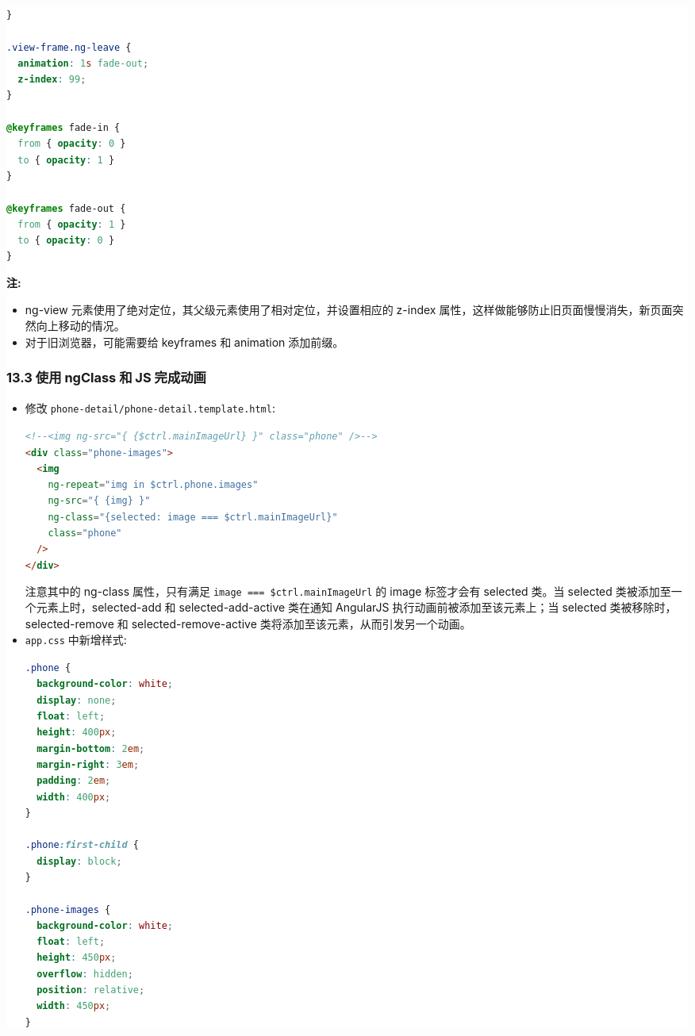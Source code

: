   ```css
  }

  .view-frame.ng-leave {
    animation: 1s fade-out;
    z-index: 99;
  }

  @keyframes fade-in {
    from { opacity: 0 }
    to { opacity: 1 }
  }

  @keyframes fade-out {
    from { opacity: 1 }
    to { opacity: 0 }
  }
  ```
  **注:** 
  + ng-view 元素使用了绝对定位，其父级元素使用了相对定位，并设置相应的 z-index 属性，这样做能够防止旧页面慢慢消失，新页面突然向上移动的情况。
  + 对于旧浏览器，可能需要给 keyframes 和 animation 添加前缀。

### 13.3 使用 ngClass 和 JS 完成动画

+ 修改 `phone-detail/phone-detail.template.html`:
  ```html
  <!--<img ng-src="{ {$ctrl.mainImageUrl} }" class="phone" />-->
  <div class="phone-images">
    <img
      ng-repeat="img in $ctrl.phone.images"
      ng-src="{ {img} }"
      ng-class="{selected: image === $ctrl.mainImageUrl}"
      class="phone"
    />
  </div>
  ```
  注意其中的 ng-class 属性，只有满足 `image === $ctrl.mainImageUrl` 的 image 标签才会有 selected 类。当 selected 类被添加至一个元素上时，selected-add 和 selected-add-active 类在通知 AngularJS 执行动画前被添加至该元素上；当 selected 类被移除时，selected-remove 和 selected-remove-active 类将添加至该元素，从而引发另一个动画。
+ `app.css` 中新增样式:
  ```css
  .phone {
    background-color: white;
    display: none;
    float: left;
    height: 400px;
    margin-bottom: 2em;
    margin-right: 3em;
    padding: 2em;
    width: 400px;
  }

  .phone:first-child {
    display: block;
  }

  .phone-images {
    background-color: white;
    float: left;
    height: 450px;
    overflow: hidden;
    position: relative;
    width: 450px;
  }
  ```
